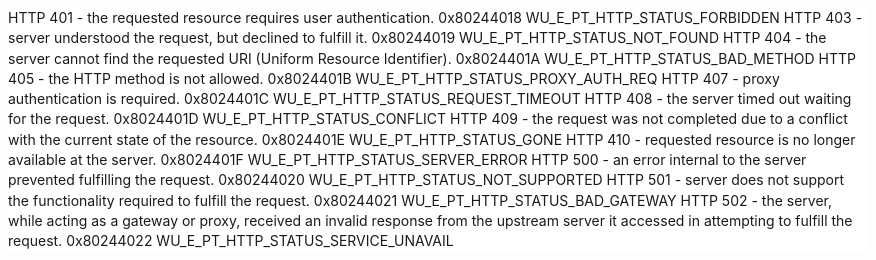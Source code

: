 <td style="border:1px solid black;">HTTP 401 - the requested resource requires user authentication.</td>
</tr>
<tr class="odd">
<td style="border:1px solid black;">0x80244018</td>
<td style="border:1px solid black;">WU_E_PT_HTTP_STATUS_FORBIDDEN</td>
<td style="border:1px solid black;">HTTP 403 - server understood the request, but declined to fulfill it.</td>
</tr>
<tr class="even">
<td style="border:1px solid black;">0x80244019</td>
<td style="border:1px solid black;">WU_E_PT_HTTP_STATUS_NOT_FOUND</td>
<td style="border:1px solid black;">HTTP 404 - the server cannot find the requested URI (Uniform Resource Identifier).</td>
</tr>
<tr class="odd">
<td style="border:1px solid black;">0x8024401A</td>
<td style="border:1px solid black;">WU_E_PT_HTTP_STATUS_BAD_METHOD</td>
<td style="border:1px solid black;">HTTP 405 - the HTTP method is not allowed.</td>
</tr>
<tr class="even">
<td style="border:1px solid black;">0x8024401B</td>
<td style="border:1px solid black;">WU_E_PT_HTTP_STATUS_PROXY_AUTH_REQ</td>
<td style="border:1px solid black;">HTTP 407 - proxy authentication is required.</td>
</tr>
<tr class="odd">
<td style="border:1px solid black;">0x8024401C</td>
<td style="border:1px solid black;">WU_E_PT_HTTP_STATUS_REQUEST_TIMEOUT</td>
<td style="border:1px solid black;">HTTP 408 - the server timed out waiting for the request.</td>
</tr>
<tr class="even">
<td style="border:1px solid black;">0x8024401D</td>
<td style="border:1px solid black;">WU_E_PT_HTTP_STATUS_CONFLICT</td>
<td style="border:1px solid black;">HTTP 409 - the request was not completed due to a conflict with the current state of the resource.</td>
</tr>
<tr class="odd">
<td style="border:1px solid black;">0x8024401E</td>
<td style="border:1px solid black;">WU_E_PT_HTTP_STATUS_GONE</td>
<td style="border:1px solid black;">HTTP 410 - requested resource is no longer available at the server.</td>
</tr>
<tr class="even">
<td style="border:1px solid black;">0x8024401F</td>
<td style="border:1px solid black;">WU_E_PT_HTTP_STATUS_SERVER_ERROR</td>
<td style="border:1px solid black;">HTTP 500 - an error internal to the server prevented fulfilling the request.</td>
</tr>
<tr class="odd">
<td style="border:1px solid black;">0x80244020</td>
<td style="border:1px solid black;">WU_E_PT_HTTP_STATUS_NOT_SUPPORTED</td>
<td style="border:1px solid black;">HTTP 501 - server does not support the functionality required to fulfill the request.</td>
</tr>
<tr class="even">
<td style="border:1px solid black;">0x80244021</td>
<td style="border:1px solid black;">WU_E_PT_HTTP_STATUS_BAD_GATEWAY</td>
<td style="border:1px solid black;">HTTP 502 - the server, while acting as a gateway or proxy, received an invalid response from the upstream server it accessed in attempting to fulfill the request.</td>
</tr>
<tr class="odd">
<td style="border:1px solid black;">0x80244022</td>
<td style="border:1px solid black;">WU_E_PT_HTTP_STATUS_SERVICE_UNAVAIL</td>